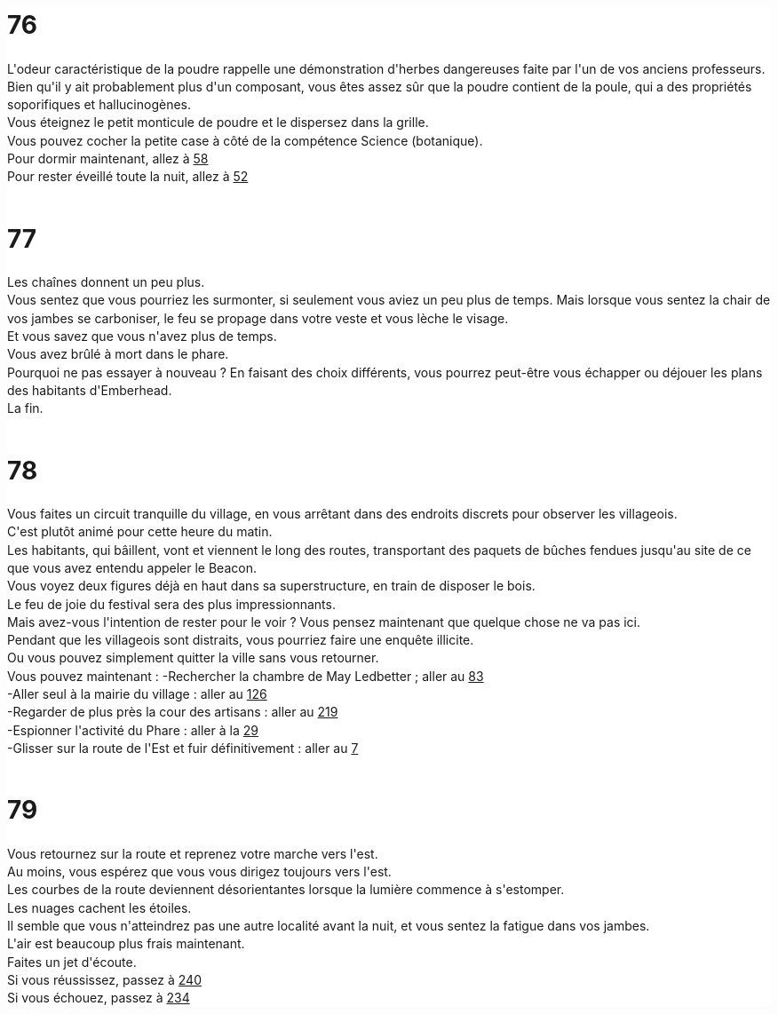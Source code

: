# 76  
 L'odeur caractéristique de la poudre rappelle une démonstration d'herbes dangereuses faite par l'un de vos anciens professeurs.  
Bien qu'il y ait probablement plus d'un composant, vous êtes assez sûr que la poudre contient de la poule, qui a des propriétés soporifiques et hallucinogènes.  
Vous éteignez le petit monticule de poudre et le dispersez dans la grille.  
Vous pouvez cocher la petite case à côté de la compétence Science (botanique).  
Pour dormir maintenant, allez à [58](#58)  
Pour rester éveillé toute la nuit, allez à [52](#52)  
  
# 77  
 Les chaînes donnent un peu plus.  
Vous sentez que vous pourriez les surmonter, si seulement vous aviez un peu plus de temps. Mais lorsque vous sentez la chair de vos jambes se carboniser, le feu se propage dans votre veste et vous lèche le visage.  
Et vous savez que vous n'avez plus de temps.  
Vous avez brûlé à mort dans le phare.  
Pourquoi ne pas essayer à nouveau ? En faisant des choix différents, vous pourrez peut-être vous échapper ou déjouer les plans des habitants d'Emberhead.  
La fin.  
  
# 78  
 Vous faites un circuit tranquille du village, en vous arrêtant dans des endroits discrets pour observer les villageois.  
C'est plutôt animé pour cette heure du matin.  
Les habitants, qui bâillent, vont et viennent le long des routes, transportant des paquets de bûches fendues jusqu'au site de ce que vous avez entendu appeler le Beacon.  
Vous voyez deux figures déjà en haut dans sa superstructure, en train de disposer le bois.  
Le feu de joie du festival sera des plus impressionnants.  
Mais avez-vous l'intention de rester pour le voir ? Vous pensez maintenant que quelque chose ne va pas ici.  
Pendant que les villageois sont distraits, vous pourriez faire une enquête illicite.  
Ou vous pouvez simplement quitter la ville sans vous retourner.  
Vous pouvez maintenant : -Rechercher la chambre de May Ledbetter ; aller au [83](#83)  
-Aller seul à la mairie du village : aller au [126](#126)  
-Regarder de plus près la cour des artisans : aller au [219](#219)  
-Espionner l'activité du Phare : aller à la [29](#29)  
-Glisser sur la route de l'Est et fuir définitivement : aller au [7](#7)  
  
# 79  
 Vous retournez sur la route et reprenez votre marche vers l'est.  
Au moins, vous espérez que vous vous dirigez toujours vers l'est.  
Les courbes de la route deviennent désorientantes lorsque la lumière commence à s'estomper.  
Les nuages cachent les étoiles.  
Il semble que vous n'atteindrez pas une autre localité avant la nuit, et vous sentez la fatigue dans vos jambes.  
L'air est beaucoup plus frais maintenant.  
Faites un jet d'écoute.  
Si vous réussissez, passez à [240](#240)  
Si vous échouez, passez à [234](#234)  
  